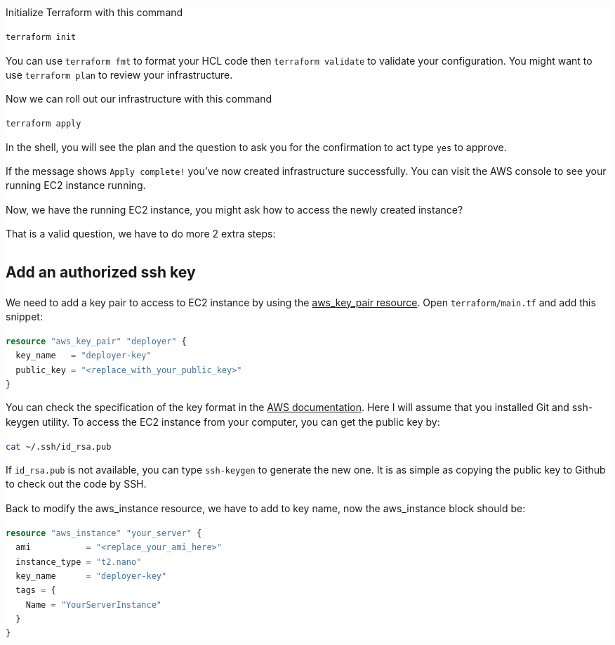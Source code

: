 Initialize Terraform with this command

```sh
terraform init
```

You can use `terraform fmt` to format your HCL code then `terraform validate` to validate your configuration. You might want to use `terraform plan` to review your infrastructure.

Now we can roll out our infrastructure with this command

```sh
terraform apply
```

In the shell, you will see the plan and the question to ask you for the confirmation to act type `yes` to approve.

If the message shows `Apply complete!` you’ve now created infrastructure successfully. You can visit the AWS console to see your running EC2 instance running.

Now, we have the running EC2 instance, you might ask how to access the newly created instance?

That is a valid question, we have to do more 2 extra steps:

## Add an authorized ssh key

We need to add a key pair to access to EC2 instance by using the [aws_key_pair resource](https://registry.terraform.io/providers/hashicorp/aws/latest/docs/resources/key_pair). Open `terraform/main.tf` and add this snippet:

```tf
resource "aws_key_pair" "deployer" {
  key_name   = "deployer-key"
  public_key = "<replace_with_your_public_key>"
}
```

You can check the specification of the key format in the [AWS documentation](https://docs.aws.amazon.com/AWSEC2/latest/UserGuide/ec2-key-pairs.html#how-to-generate-your-own-key-and-import-it-to-aws). Here I will assume that you installed Git and ssh-keygen utility. To access the EC2 instance from your computer, you can get the public key by:

```sh
cat ~/.ssh/id_rsa.pub
```

If `id_rsa.pub` is not available, you can type `ssh-keygen` to generate the new one. It is as simple as copying the public key to Github to check out the code by SSH.

Back to modify the aws_instance resource, we have to add to key name, now the aws_instance block should be:

```tf
resource "aws_instance" "your_server" {
  ami           = "<replace_your_ami_here>"
  instance_type = "t2.nano"
  key_name      = "deployer-key"
  tags = {
    Name = "YourServerInstance"
  }
}
```
